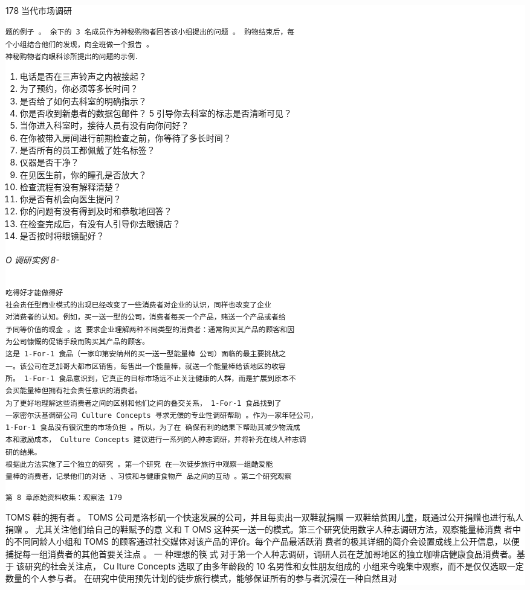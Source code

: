 
178 当代市场调研

```
题的例子 。 余下的 3 名成员作为神秘购物者回答该小组提出的问题 。 购物结束后，每
个小组结合他们的发现，向全班做一个报告 。
神秘购物者向眼科诊所提出的问题的示例．
```
1. 电话是否在三声铃声之内被接起？
2. 为了预约，你必须等多长时间？
3. 是否给了如何去科室的明确指示？
4. 你是否收到新患者的数据包邮件？
   5 引导你去科室的标志是否清晰可见？
6. 当你进入科室时，接待人员有没有向你问好？
7. 在你被带入房间进行前期检查之前，你等待了多长时间？
8. 是否所有的员工都佩戴了姓名标签？
9. 仪器是否干净？
10. 在见医生前，你的瞳孔是否放大？
11. 检查流程有没有解释清楚？
12. 你是否有机会向医生提问？
13. 你的问题有没有得到及时和恭敬地回答？
14. 在检查完成后，有没有人引导你去眼镜店？
15. 是否按时将眼镜配好？

###### O 调研实例 8-

```
吃得好才能做得好
社会贵任型商业模式的出现巳经改变了一些消费者对企业的认识，同样也改变了企业
对消费者的认知。例如，买一送一型的公司，消费者每买一个产品，赌送一个产品或者给
予同等价值的现金 。这 要求企业理解两种不同类型的消费者：通常购买其产品的顾客和因
为公司慷慨的促销手段而购买其产品的顾客。
这是 1-For-1 食品（一家印第安纳州的买一送一型能量棒 公司）面临的最主要挑战之
一。该公司在芝加哥大都市区销售，每售出一个能量棒，就送一个能量棒给该地区的收容
所。 1-For-1 食品意识到，它真正的目标市场远不止关注健康的人群，而是扩展到原本不
会买能量棒但拥有社会责任意识的消费者。
为了更好地理解这些消费者之间的区别和他们之间的叠交关系， 1-For-1 食品找到了
一家密尔沃基调研公司 Culture Concepts 寻求无偿的专业性调研帮助 。作为一家年轻公司，
1-For-1 食品没有很沉重的市场负担 。所以，为了在 确保有利的结果下帮助其减少物流成
本和激励成本， Culture Concepts 建议进行一系列的人种志调研，并将补充在线人种志调
研的结果。
根据此方法实施了三个独立的研究 。第一个研究 在一次徒步旅行中观察一组酷爱能
量棒的消费者，记录他们的对话 、习惯和与健康食物产 品之间的互动 。第二个研究观察
```

```
第 8 章原始资料收集：观察法 179
```
TOMS 鞋的拥有者 。 TOMS 公司是洛杉矶一个快速发展的公司，并且每卖出一双鞋就捐赠
一双鞋给贫困儿童，既通过公开捐赠也进行私人捐赠 。 尤其关注他们给自己的鞋赋予的意
义和 T OMS 这种买一送一的模式。第三个研究使用数字人种志调研方法，观察能量棒消费
者中的不同同龄人小组和 TOMS 的顾客通过社交媒体对该产品的评价。每个产品最活跃消
费者的极其详细的简介会设置成线上公开信息，以便捕捉每一组消费者的其他首要关注点 。
一 种理想的筷 式
对于第一个人种志调研，调研人员在芝加哥地区的独立咖啡店健康食品消费者。基于
该研究的社会关注点， Cu lture Concepts 选取了由多年龄段的 10 名男性和女性朋友组成的
小组来今晚集中观察，而不是仅仅选取一定数量的个人参与者。
在研究中使用预先计划的徒步旅行模式，能够保证所有的参与者沉浸在一种自然且对

